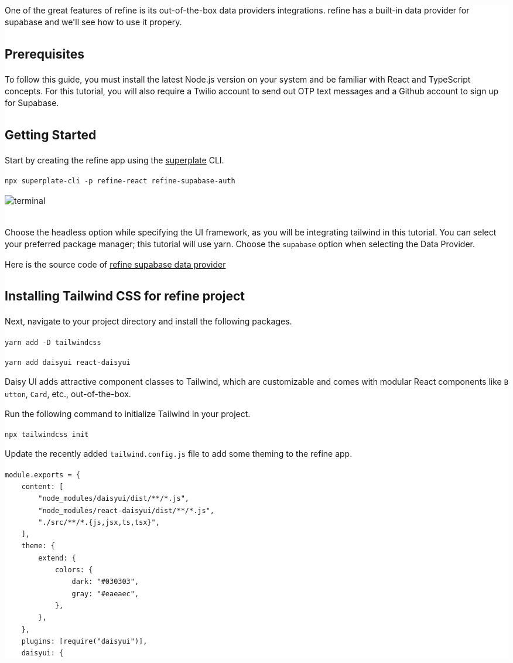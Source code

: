 One of the great features of refine is its out-of-the-box data providers integrations. refine has a built-in data provider for supabase and we'll see how to use it propery.

## Prerequisites

To follow this guide, you must install the latest Node.js version on your system and be familiar with React and TypeScript concepts. For this tutorial, you will also require a Twilio account to send out OTP text messages and a Github account to sign up for Supabase.

## Getting Started

Start by creating the refine app using the [superplate](https://github.com/pankod/superplate) CLI.

```
npx superplate-cli -p refine-react refine-supabase-auth
```

<div class="img-container" align-items="center" >
   <img   src="https://refine.ams3.cdn.digitaloceanspaces.com/blog/2022-09-22-refine-supabase-auth/terminal.png"  alt="terminal" />
</div>

<br/>

Choose the headless option while specifying the UI framework, as you will be integrating tailwind in this tutorial. You can select your preferred package manager; this tutorial will use yarn. Choose the `supabase` option when selecting the Data Provider.

Here is the source code of [refine supabase data provider](https://github.com/refinedev/refine/tree/master/packages/supabase)

## Installing Tailwind CSS for refine project

Next, navigate to your project directory and install the following packages.

```
yarn add -D tailwindcss
```

```
yarn add daisyui react-daisyui
```

Daisy UI adds attractive component classes to Tailwind, which are customizable and comes with modular React components like `Button`, `Card`, etc., out-of-the-box.

Run the following command to initialize Tailwind in your project.

```
npx tailwindcss init
```

Update the recently added `tailwind.config.js` file to add some theming to the refine app.

```tsx title="tailwind.config.js"
module.exports = {
    content: [
        "node_modules/daisyui/dist/**/*.js",
        "node_modules/react-daisyui/dist/**/*.js",
        "./src/**/*.{js,jsx,ts,tsx}",
    ],
    theme: {
        extend: {
            colors: {
                dark: "#030303",
                gray: "#eaeaec",
            },
        },
    },
    plugins: [require("daisyui")],
    daisyui: {
```